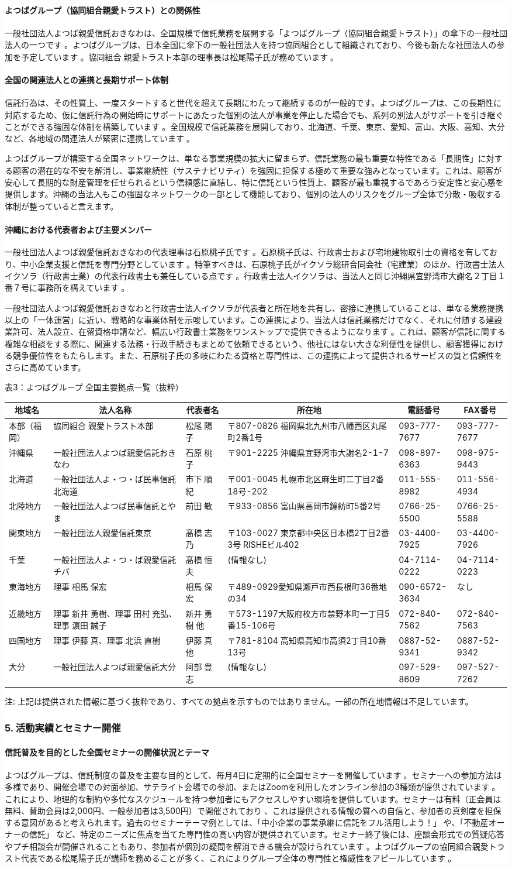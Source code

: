 #### よつばグループ（協同組合親愛トラスト）との関係性

一般社団法人よつば親愛信託おきなわは、全国規模で信託業務を展開する「よつばグループ（協同組合親愛トラスト）」の傘下の一般社団法人の一つです 。よつばグループは、日本全国に傘下の一般社団法人を持つ協同組合として組織されており、今後も新たな社団法人の参加を予定しています 。協同組合 親愛トラスト本部の理事長は松尾陽子氏が務めています 。

#### 全国の関連法人との連携と長期サポート体制

信託行為は、その性質上、一度スタートすると世代を超えて長期にわたって継続するのが一般的です。よつばグループは、この長期性に対応するため、仮に信託行為の開始時にサポートにあたった個別の法人が事業を停止した場合でも、系列の別法人がサポートを引き継ぐことができる強固な体制を構築しています 。全国規模で信託業務を展開しており、北海道、千葉、東京、愛知、富山、大阪、高知、大分など、各地域の関連法人が緊密に連携しています 。

よつばグループが構築する全国ネットワークは、単なる事業規模の拡大に留まらず、信託業務の最も重要な特性である「長期性」に対する顧客の潜在的な不安を解消し、事業継続性（サステナビリティ）を強固に担保する極めて重要な強みとなっています。これは、顧客が安心して長期的な財産管理を任せられるという信頼感に直結し、特に信託という性質上、顧客が最も重視するであろう安定性と安心感を提供します。沖縄の当法人もこの強固なネットワークの一部として機能しており、個別の法人のリスクをグループ全体で分散・吸収する体制が整っていると言えます。

#### 沖縄における代表者および主要メンバー

一般社団法人よつば親愛信託おきなわの代表理事は石原桃子氏です 。石原桃子氏は、行政書士および宅地建物取引士の資格を有しており、中小企業支援と信託を専門分野としています 。特筆すべきは、石原桃子氏がイクソラ総研合同会社（宅建業）のほか、行政書士法人イクソラ（行政書士業）の代表行政書士も兼任している点です 。行政書士法人イクソラは、当法人と同じ沖縄県宜野湾市大謝名２丁目１番７号に事務所を構えています 。

一般社団法人よつば親愛信託おきなわと行政書士法人イクソラが代表者と所在地を共有し、密接に連携していることは、単なる業務提携以上の「一体運営」に近い、戦略的な事業体制を示唆しています。この連携により、当法人は信託業務だけでなく、それに付随する建設業許可、法人設立、在留資格申請など、幅広い行政書士業務をワンストップで提供できるようになります 。これは、顧客が信託に関する複雑な相談をする際に、関連する法務・行政手続きもまとめて依頼できるという、他社にはない大きな利便性を提供し、顧客獲得における競争優位性をもたらします。また、石原桃子氏の多岐にわたる資格と専門性は、この連携によって提供されるサービスの質と信頼性をさらに高めています。

表3：よつばグループ 全国主要拠点一覧（抜粋）

|地域名|法人名称|代表者名|所在地|電話番号|FAX番号|
|---|---|---|---|---|---|
|本部（福岡）|協同組合 親愛トラスト本部|松尾 陽子|〒807-0826 福岡県北九州市八幡西区丸尾町2番1号|093-777-7677|093-777-7677|
|沖縄県|一般社団法人よつば親愛信託おきなわ|石原 桃子|〒901-2225 沖縄県宜野湾市大謝名2-1-7|098-897-6363|098-975-9443|
|北海道|一般社団法人よ・つ・ば民事信託北海道|市下 順紀|〒001-0045 札幌市北区麻生町二丁目2番18号-202|011-555-8982|011-556-4934|
|北陸地方|一般社団法人よつば民事信託とやま|前田 敏|〒933-0856 富山県高岡市鐘紡町5番2号|0766-25-5500|0766-25-5588|
|関東地方|一般社団法人親愛信託東京|髙橋 志乃|〒103-0027 東京都中央区日本橋2丁目2番3号 RISHEビル402|03-4400-7925|03-4400-7926|
|千葉|一般社団法人よ・つ・ば親愛信託チバ|髙橋 恒夫|(情報なし)|04-7114-0222|04-7114-0223|
|東海地方|理事 相馬 保宏|相馬 保宏|〒489-0929愛知県瀬戸市西長根町36番地の34|090-6572-3634|なし|
|近畿地方|理事 新井 勇樹、理事 田村 充弘、理事 濵田 誠子|新井 勇樹 他|〒573-1197大阪府枚方市禁野本町一丁目5番15-106号|072-840-7562|072-840-7563|
|四国地方|理事 伊藤 真、理事 北浜 直樹|伊藤 真 他|〒781-8104 高知県高知市高須2丁目10番13号|0887-52-9341|0887-52-9342|
|大分|一般社団法人よつば親愛信託大分|阿部 豊志|(情報なし)|097-529-8609|097-527-7262|

注: 上記は提供された情報に基づく抜粋であり、すべての拠点を示すものではありません。一部の所在地情報は不足しています。

### 5. 活動実績とセミナー開催

#### 信託普及を目的とした全国セミナーの開催状況とテーマ

よつばグループは、信託制度の普及を主要な目的として、毎月4日に定期的に全国セミナーを開催しています 。セミナーへの参加方法は多様であり、開催会場での対面参加、サテライト会場での参加、またはZoomを利用したオンライン参加の3種類が提供されています 。これにより、地理的な制約や多忙なスケジュールを持つ参加者にもアクセスしやすい環境を提供しています。セミナーは有料（正会員は無料、賛助会員は2,000円、一般参加者は3,500円）で開催されており 、これは提供される情報の質への自信と、参加者の真剣度を担保する意図があると考えられます。過去のセミナーテーマ例としては、「中小企業の事業承継に信託をフル活用しよう！」 や、「不動産オーナーの信託」 など、特定のニーズに焦点を当てた専門性の高い内容が提供されています。セミナー終了後には、座談会形式での質疑応答やプチ相談会が開催されることもあり、参加者が個別の疑問を解消できる機会が設けられています 。よつばグループの協同組合親愛トラスト代表である松尾陽子氏が講師を務めることが多く、これによりグループ全体の専門性と権威性をアピールしています 。
